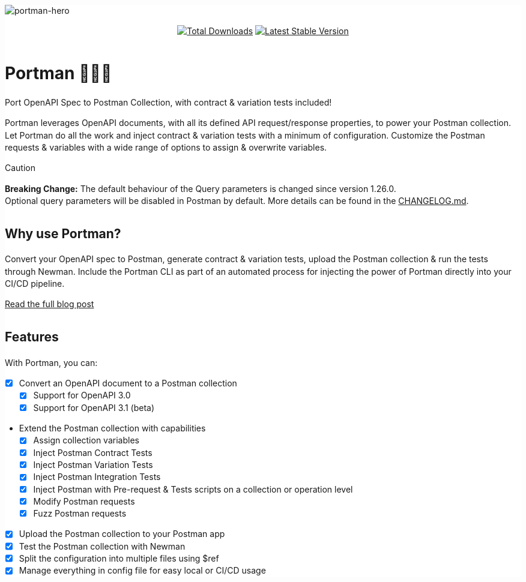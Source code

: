 ![portman-hero](https://user-images.githubusercontent.com/1112129/125833512-c32359d8-af27-495b-8211-744c504146b2.png)

<p align="center">
  <a href="https://www.npmjs.com/package/@apideck/portman"><img src="https://img.shields.io/npm/v/@apideck/portman.svg" alt="Total Downloads"></a>
  <a href="https://www.npmjs.com/package/@apideck/portman"><img src="https://img.shields.io/npm/dw/@apideck/portman.svg" alt="Latest Stable Version"></a>
</p>

# Portman 👨🏽‍🚀

Port OpenAPI Spec to Postman Collection, with contract & variation tests included!

Portman leverages OpenAPI documents, with all its defined API request/response properties, to power your Postman collection.
Let Portman do all the work and inject contract & variation tests with a minimum of configuration.
Customize the Postman requests & variables with a wide range of options to assign & overwrite variables.

> [!CAUTION]  
> **Breaking Change:** The default behaviour of the Query parameters is changed since version 1.26.0.<br>Optional query parameters will be disabled in Postman by default. More details can be found in the [CHANGELOG.md](CHANGELOG.md).

## Why use Portman?

Convert your OpenAPI spec to Postman, generate contract & variation tests, upload the Postman collection & run the tests through Newman.
Include the Portman CLI as part of an automated process for injecting the power of Portman directly into your CI/CD pipeline.

[Read the full blog post](https://blog.apideck.com/announcing-portman)

## Features

With Portman, you can:

- [x] Convert an OpenAPI document to a Postman collection
  - [x] Support for OpenAPI 3.0
  - [x] Support for OpenAPI 3.1 (beta)
- Extend the Postman collection with capabilities
  - [x] Assign collection variables
  - [x] Inject Postman Contract Tests
  - [x] Inject Postman Variation Tests
  - [x] Inject Postman Integration Tests
  - [x] Inject Postman with Pre-request & Tests scripts on a collection or operation level
  - [x] Modify Postman requests
  - [x] Fuzz Postman requests
- [x] Upload the Postman collection to your Postman app
- [x] Test the Postman collection with Newman
- [x] Split the configuration into multiple files using $ref
- [x] Manage everything in config file for easy local or CI/CD usage
